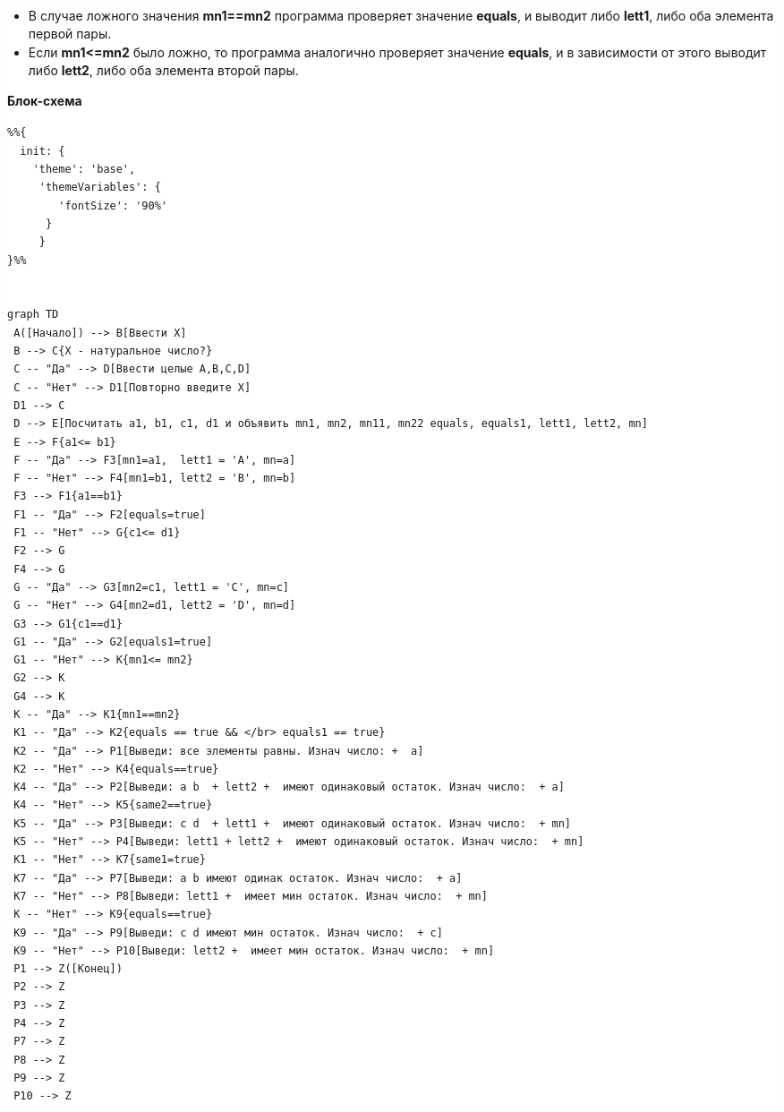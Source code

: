 - В случае ложного значения **mn1==mn2** программа проверяет значение **equals**, и выводит либо **lett1**, либо оба элемента первой пары.
- Если **mn1<=mn2** было ложно, то программа аналогично проверяет значение **equals**, и в зависимости от этого выводит либо **lett2**, либо оба элемента второй пары.

**Блок-схема**
```mermaid
%%{
  init: {
    'theme': 'base', 
     'themeVariables': {
        'fontSize': '90%'
      }
     }
}%%


graph TD
 A([Начало]) --> B[Ввести X]
 B --> C{X - натуральное число?}
 C -- "Да" --> D[Ввести целые A,B,C,D]
 C -- "Нет" --> D1[Повторно введите X]
 D1 --> C
 D --> E[Посчитать a1, b1, c1, d1 и объявить mn1, mn2, mn11, mn22 equals, equals1, lett1, lett2, mn]
 E --> F{a1<= b1}
 F -- "Да" --> F3[mn1=a1,  lett1 = 'A', mn=a]
 F -- "Нет" --> F4[mn1=b1, lett2 = 'B', mn=b]
 F3 --> F1{a1==b1}
 F1 -- "Да" --> F2[equals=true]
 F1 -- "Нет" --> G{с1<= d1}
 F2 --> G
 F4 --> G
 G -- "Да" --> G3[mn2=c1, lett1 = 'C', mn=c]
 G -- "Нет" --> G4[mn2=d1, lett2 = 'D', mn=d]
 G3 --> G1{c1==d1}
 G1 -- "Да" --> G2[equals1=true]
 G1 -- "Нет" --> K{mn1<= mn2}
 G2 --> K
 G4 --> K
 K -- "Да" --> K1{mn1==mn2}
 K1 -- "Да" --> K2{equals == true && </br> equals1 == true}
 K2 -- "Да" --> P1[Выведи: все элементы равны. Изнач число: +  a]
 K2 -- "Нет" --> K4{equals==true}
 K4 -- "Да" --> P2[Выведи: a b  + lett2 +  имеют одинаковый остаток. Изнач число:  + a]
 K4 -- "Нет" --> K5{same2==true}
 K5 -- "Да" --> P3[Выведи: c d  + lett1 +  имеют одинаковый остаток. Изнач число:  + mn]
 K5 -- "Нет" --> P4[Выведи: lett1 + lett2 +  имеют одинаковый остаток. Изнач число:  + mn]
 K1 -- "Нет" --> K7{same1=true}
 K7 -- "Да" --> P7[Выведи: a b имеют одинак остаток. Изнач число:  + a]
 K7 -- "Нет" --> P8[Выведи: lett1 +  имеет мин остаток. Изнач число:  + mn]
 K -- "Нет" --> K9{equals==true}
 K9 -- "Да" --> P9[Выведи: c d имеют мин остаток. Изнач число:  + c]
 K9 -- "Нет" --> P10[Выведи: lett2 +  имеет мин остаток. Изнач число:  + mn]
 P1 --> Z([Конец])
 P2 --> Z
 P3 --> Z
 P4 --> Z
 P7 --> Z
 P8 --> Z
 P9 --> Z
 P10 --> Z
```
